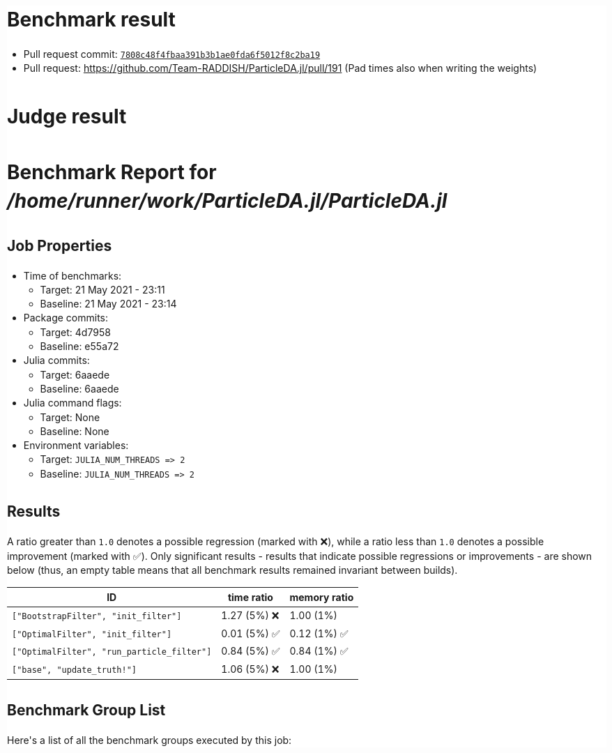 # Benchmark result

* Pull request commit: [`7808c48f4fbaa391b3b1ae0fda6f5012f8c2ba19`](https://github.com/Team-RADDISH/ParticleDA.jl/commit/7808c48f4fbaa391b3b1ae0fda6f5012f8c2ba19)
* Pull request: <https://github.com/Team-RADDISH/ParticleDA.jl/pull/191> (Pad times also when writing the weights)

# Judge result
# Benchmark Report for */home/runner/work/ParticleDA.jl/ParticleDA.jl*

## Job Properties
* Time of benchmarks:
    - Target: 21 May 2021 - 23:11
    - Baseline: 21 May 2021 - 23:14
* Package commits:
    - Target: 4d7958
    - Baseline: e55a72
* Julia commits:
    - Target: 6aaede
    - Baseline: 6aaede
* Julia command flags:
    - Target: None
    - Baseline: None
* Environment variables:
    - Target: `JULIA_NUM_THREADS => 2`
    - Baseline: `JULIA_NUM_THREADS => 2`

## Results
A ratio greater than `1.0` denotes a possible regression (marked with :x:), while a ratio less
than `1.0` denotes a possible improvement (marked with :white_check_mark:). Only significant results - results
that indicate possible regressions or improvements - are shown below (thus, an empty table means that all
benchmark results remained invariant between builds).

| ID                                           | time ratio                   | memory ratio                 |
|----------------------------------------------|------------------------------|------------------------------|
| `["BootstrapFilter", "init_filter"]`         |                1.27 (5%) :x: |                   1.00 (1%)  |
| `["OptimalFilter", "init_filter"]`           | 0.01 (5%) :white_check_mark: | 0.12 (1%) :white_check_mark: |
| `["OptimalFilter", "run_particle_filter"]`   | 0.84 (5%) :white_check_mark: | 0.84 (1%) :white_check_mark: |
| `["base", "update_truth!"]`                  |                1.06 (5%) :x: |                   1.00 (1%)  |

## Benchmark Group List
Here's a list of all the benchmark groups executed by this job:

